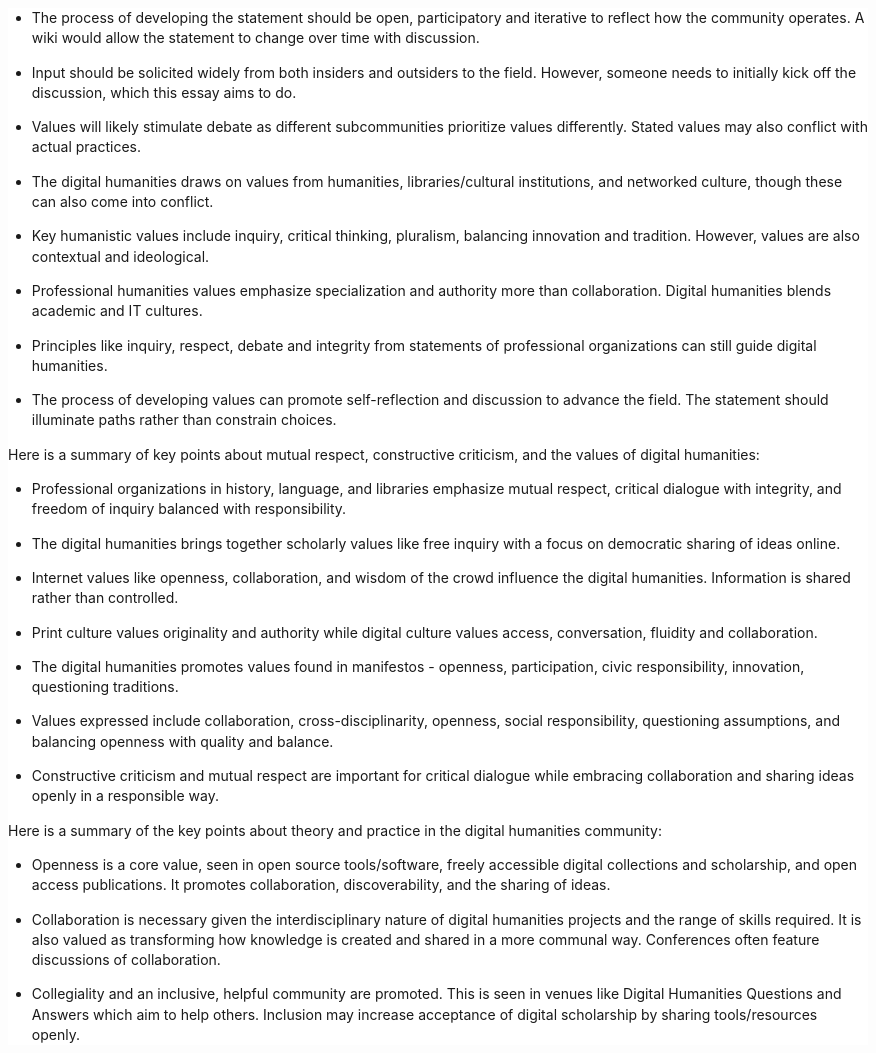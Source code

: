 - The process of developing the statement should be open, participatory and iterative to reflect how the community operates. A wiki would allow the statement to change over time with discussion.

- Input should be solicited widely from both insiders and outsiders to the field. However, someone needs to initially kick off the discussion, which this essay aims to do. 

- Values will likely stimulate debate as different subcommunities prioritize values differently. Stated values may also conflict with actual practices. 

- The digital humanities draws on values from humanities, libraries/cultural institutions, and networked culture, though these can also come into conflict.

- Key humanistic values include inquiry, critical thinking, pluralism, balancing innovation and tradition. However, values are also contextual and ideological. 

- Professional humanities values emphasize specialization and authority more than collaboration. Digital humanities blends academic and IT cultures.

- Principles like inquiry, respect, debate and integrity from statements of professional organizations can still guide digital humanities.

- The process of developing values can promote self-reflection and discussion to advance the field. The statement should illuminate paths rather than constrain choices.

 Here is a summary of key points about mutual respect, constructive criticism, and the values of digital humanities:

- Professional organizations in history, language, and libraries emphasize mutual respect, critical dialogue with integrity, and freedom of inquiry balanced with responsibility. 

- The digital humanities brings together scholarly values like free inquiry with a focus on democratic sharing of ideas online. 

- Internet values like openness, collaboration, and wisdom of the crowd influence the digital humanities. Information is shared rather than controlled.

- Print culture values originality and authority while digital culture values access, conversation, fluidity and collaboration. 

- The digital humanities promotes values found in manifestos - openness, participation, civic responsibility, innovation, questioning traditions. 

- Values expressed include collaboration, cross-disciplinarity, openness, social responsibility, questioning assumptions, and balancing openness with quality and balance. 

- Constructive criticism and mutual respect are important for critical dialogue while embracing collaboration and sharing ideas openly in a responsible way.

 Here is a summary of the key points about theory and practice in the digital humanities community:

- Openness is a core value, seen in open source tools/software, freely accessible digital collections and scholarship, and open access publications. It promotes collaboration, discoverability, and the sharing of ideas. 

- Collaboration is necessary given the interdisciplinary nature of digital humanities projects and the range of skills required. It is also valued as transforming how knowledge is created and shared in a more communal way. Conferences often feature discussions of collaboration. 

- Collegiality and an inclusive, helpful community are promoted. This is seen in venues like Digital Humanities Questions and Answers which aim to help others. Inclusion may increase acceptance of digital scholarship by sharing tools/resources openly.
